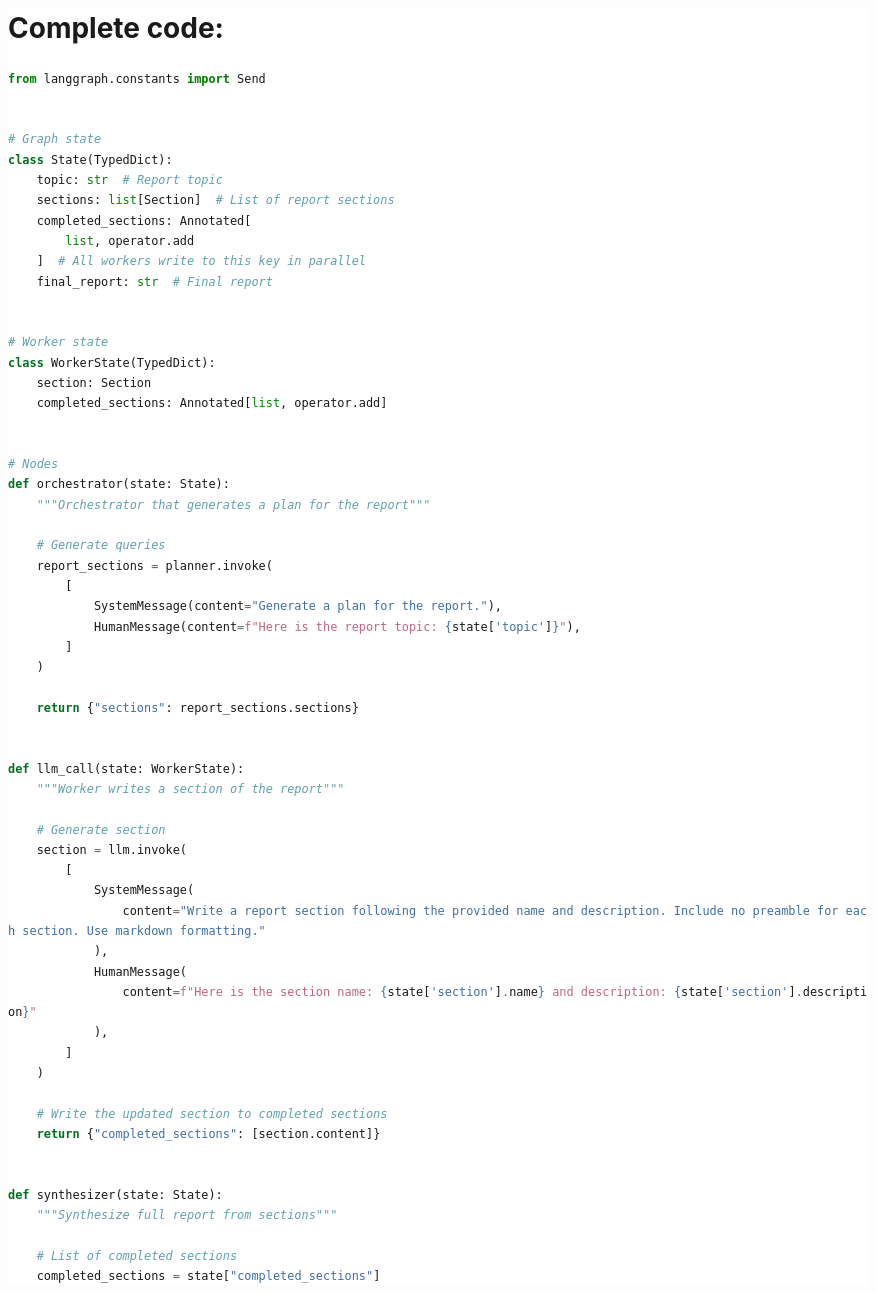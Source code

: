 # Complete code:

```python
from langgraph.constants import Send


# Graph state
class State(TypedDict):
    topic: str  # Report topic
    sections: list[Section]  # List of report sections
    completed_sections: Annotated[
        list, operator.add
    ]  # All workers write to this key in parallel
    final_report: str  # Final report


# Worker state
class WorkerState(TypedDict):
    section: Section
    completed_sections: Annotated[list, operator.add]


# Nodes
def orchestrator(state: State):
    """Orchestrator that generates a plan for the report"""

    # Generate queries
    report_sections = planner.invoke(
        [
            SystemMessage(content="Generate a plan for the report."),
            HumanMessage(content=f"Here is the report topic: {state['topic']}"),
        ]
    )

    return {"sections": report_sections.sections}


def llm_call(state: WorkerState):
    """Worker writes a section of the report"""

    # Generate section
    section = llm.invoke(
        [
            SystemMessage(
                content="Write a report section following the provided name and description. Include no preamble for each section. Use markdown formatting."
            ),
            HumanMessage(
                content=f"Here is the section name: {state['section'].name} and description: {state['section'].description}"
            ),
        ]
    )

    # Write the updated section to completed sections
    return {"completed_sections": [section.content]}


def synthesizer(state: State):
    """Synthesize full report from sections"""

    # List of completed sections
    completed_sections = state["completed_sections"]
```